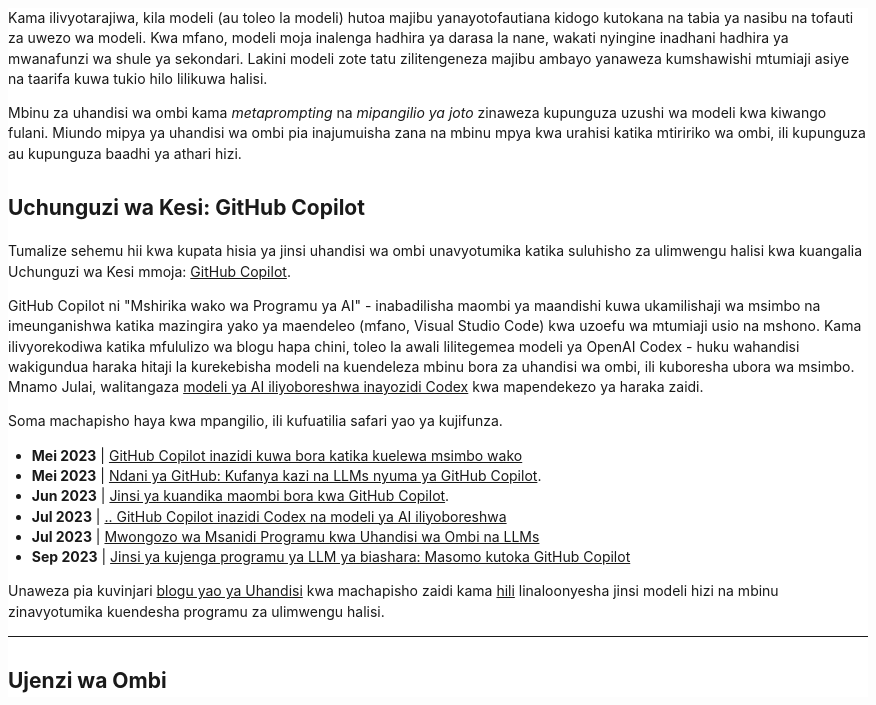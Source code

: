 Kama ilivyotarajiwa, kila modeli (au toleo la modeli) hutoa majibu yanayotofautiana kidogo kutokana na tabia ya nasibu na tofauti za uwezo wa modeli. Kwa mfano, modeli moja inalenga hadhira ya darasa la nane, wakati nyingine inadhani hadhira ya mwanafunzi wa shule ya sekondari. Lakini modeli zote tatu zilitengeneza majibu ambayo yanaweza kumshawishi mtumiaji asiye na taarifa kuwa tukio hilo lilikuwa halisi.

Mbinu za uhandisi wa ombi kama _metaprompting_ na _mipangilio ya joto_ zinaweza kupunguza uzushi wa modeli kwa kiwango fulani. Miundo mipya ya uhandisi wa ombi pia inajumuisha zana na mbinu mpya kwa urahisi katika mtiririko wa ombi, ili kupunguza au kupunguza baadhi ya athari hizi.

## Uchunguzi wa Kesi: GitHub Copilot

Tumalize sehemu hii kwa kupata hisia ya jinsi uhandisi wa ombi unavyotumika katika suluhisho za ulimwengu halisi kwa kuangalia Uchunguzi wa Kesi mmoja: [GitHub Copilot](https://github.com/features/copilot?WT.mc_id=academic-105485-koreyst).

GitHub Copilot ni "Mshirika wako wa Programu ya AI" - inabadilisha maombi ya maandishi kuwa ukamilishaji wa msimbo na imeunganishwa katika mazingira yako ya maendeleo (mfano, Visual Studio Code) kwa uzoefu wa mtumiaji usio na mshono. Kama ilivyorekodiwa katika mfululizo wa blogu hapa chini, toleo la awali lilitegemea modeli ya OpenAI Codex - huku wahandisi wakigundua haraka hitaji la kurekebisha modeli na kuendeleza mbinu bora za uhandisi wa ombi, ili kuboresha ubora wa msimbo. Mnamo Julai, walitangaza [modeli ya AI iliyoboreshwa inayozidi Codex](https://github.blog/2023-07-28-smarter-more-efficient-coding-github-copilot-goes-beyond-codex-with-improved-ai-model/?WT.mc_id=academic-105485-koreyst) kwa mapendekezo ya haraka zaidi.

Soma machapisho haya kwa mpangilio, ili kufuatilia safari yao ya kujifunza.

- **Mei 2023** | [GitHub Copilot inazidi kuwa bora katika kuelewa msimbo wako](https://github.blog/2023-05-17-how-github-copilot-is-getting-better-at-understanding-your-code/?WT.mc_id=academic-105485-koreyst)
- **Mei 2023** | [Ndani ya GitHub: Kufanya kazi na LLMs nyuma ya GitHub Copilot](https://github.blog/2023-05-17-inside-github-working-with-the-llms-behind-github-copilot/?WT.mc_id=academic-105485-koreyst).
- **Jun 2023** | [Jinsi ya kuandika maombi bora kwa GitHub Copilot](https://github.blog/2023-06-20-how-to-write-better-prompts-for-github-copilot/?WT.mc_id=academic-105485-koreyst).
- **Jul 2023** | [.. GitHub Copilot inazidi Codex na modeli ya AI iliyoboreshwa](https://github.blog/2023-07-28-smarter-more-efficient-coding-github-copilot-goes-beyond-codex-with-improved-ai-model/?WT.mc_id=academic-105485-koreyst)
- **Jul 2023** | [Mwongozo wa Msanidi Programu kwa Uhandisi wa Ombi na LLMs](https://github.blog/2023-07-17-prompt-engineering-guide-generative-ai-llms/?WT.mc_id=academic-105485-koreyst)
- **Sep 2023** | [Jinsi ya kujenga programu ya LLM ya biashara: Masomo kutoka GitHub Copilot](https://github.blog/2023-09-06-how-to-build-an-enterprise-llm-application-lessons-from-github-copilot/?WT.mc_id=academic-105485-koreyst)

Unaweza pia kuvinjari [blogu yao ya Uhandisi](https://github.blog/category/engineering/?WT.mc_id=academic-105485-koreyst) kwa machapisho zaidi kama [hili](https://github.blog/2023-09-27-how-i-used-github-copilot-chat-to-build-a-reactjs-gallery-prototype/?WT.mc_id=academic-105485-koreyst) linaloonyesha jinsi modeli hizi na mbinu zinavyotumika kuendesha programu za ulimwengu halisi.

---

## Ujenzi wa Ombi
